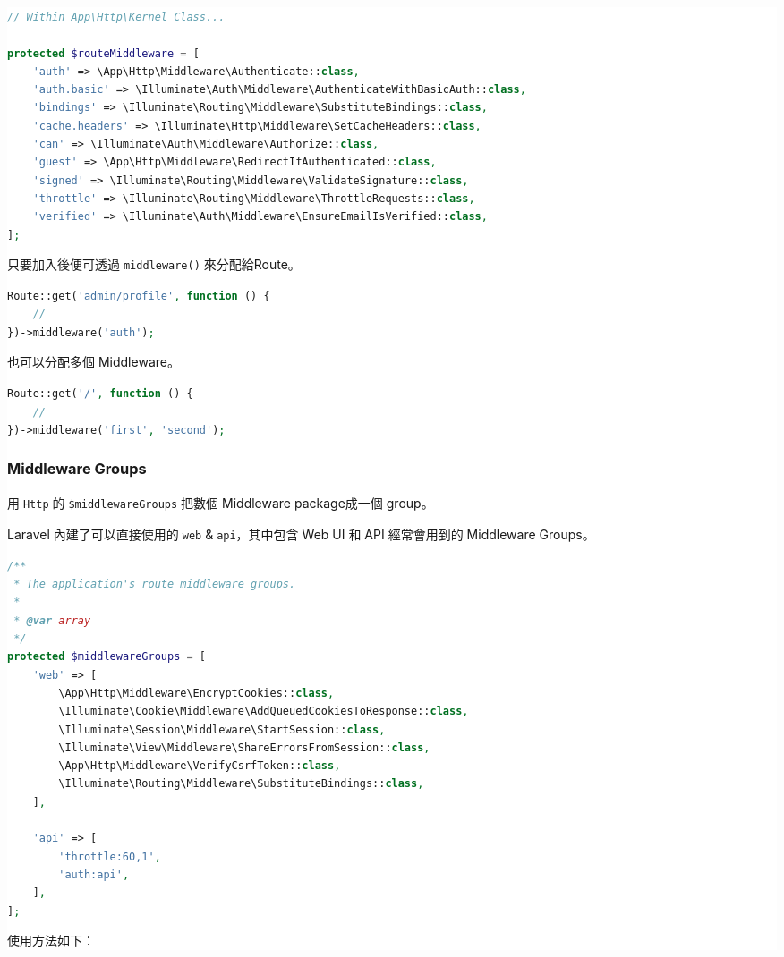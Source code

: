 ```php
// Within App\Http\Kernel Class...

protected $routeMiddleware = [
    'auth' => \App\Http\Middleware\Authenticate::class,
    'auth.basic' => \Illuminate\Auth\Middleware\AuthenticateWithBasicAuth::class,
    'bindings' => \Illuminate\Routing\Middleware\SubstituteBindings::class,
    'cache.headers' => \Illuminate\Http\Middleware\SetCacheHeaders::class,
    'can' => \Illuminate\Auth\Middleware\Authorize::class,
    'guest' => \App\Http\Middleware\RedirectIfAuthenticated::class,
    'signed' => \Illuminate\Routing\Middleware\ValidateSignature::class,
    'throttle' => \Illuminate\Routing\Middleware\ThrottleRequests::class,
    'verified' => \Illuminate\Auth\Middleware\EnsureEmailIsVerified::class,
];
```
只要加入後便可透過 `middleware()` 來分配給Route。

```php
Route::get('admin/profile', function () {
    //
})->middleware('auth');
```
也可以分配多個 Middleware。

```php
Route::get('/', function () {
    //
})->middleware('first', 'second');
```

### Middleware Groups
用 `Http` 的 `$middlewareGroups` 把數個 Middleware package成一個 group。

Laravel 內建了可以直接使用的 `web` & `api`，其中包含 Web UI 和 API 經常會用到的 Middleware Groups。

```php
/**
 * The application's route middleware groups.
 *
 * @var array
 */
protected $middlewareGroups = [
    'web' => [
        \App\Http\Middleware\EncryptCookies::class,
        \Illuminate\Cookie\Middleware\AddQueuedCookiesToResponse::class,
        \Illuminate\Session\Middleware\StartSession::class,
        \Illuminate\View\Middleware\ShareErrorsFromSession::class,
        \App\Http\Middleware\VerifyCsrfToken::class,
        \Illuminate\Routing\Middleware\SubstituteBindings::class,
    ],

    'api' => [
        'throttle:60,1',
        'auth:api',
    ],
];
```
使用方法如下：
